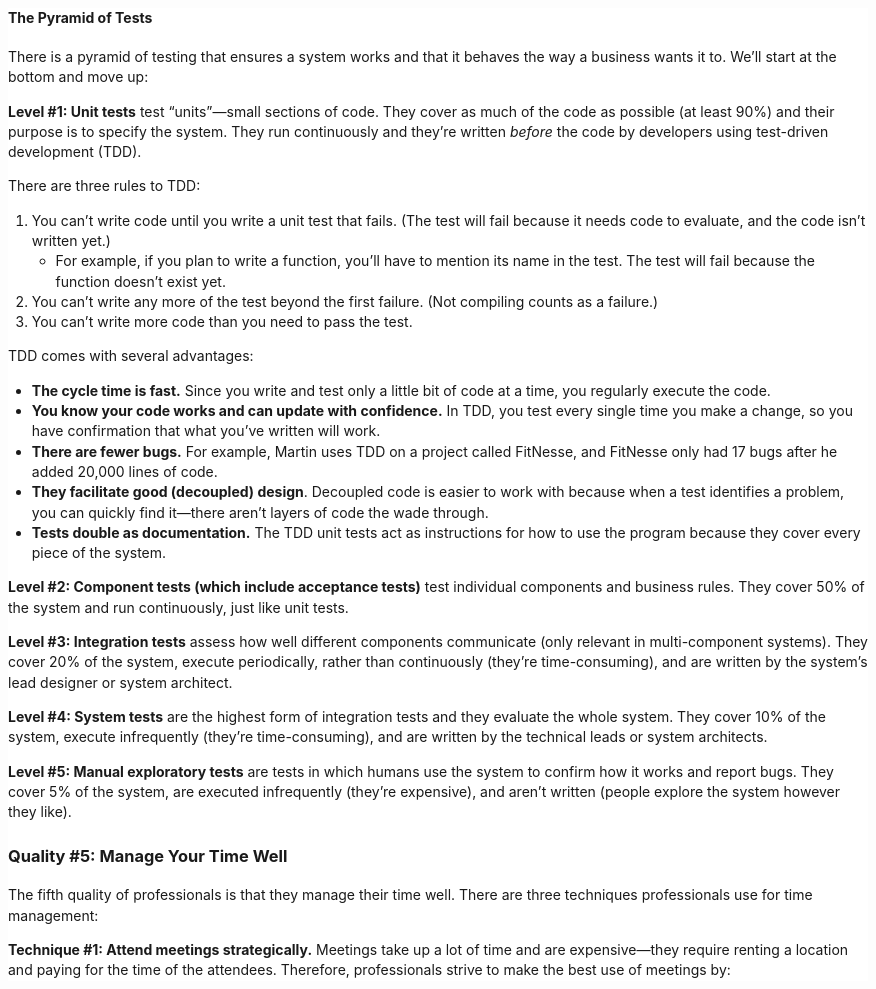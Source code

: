 #### The Pyramid of Tests

There is a pyramid of testing that ensures a system works and that it behaves the way a business wants it to. We’ll start at the bottom and move up:

**Level #1: Unit tests** test “units”—small sections of code. They cover as much of the code as possible (at least 90%) and their purpose is to specify the system. They run continuously and they’re written _before_ the code by developers using test-driven development (TDD).

There are three rules to TDD:

  1. You can’t write code until you write a unit test that fails. (The test will fail because it needs code to evaluate, and the code isn’t written yet.)
     * For example, if you plan to write a function, you’ll have to mention its name in the test. The test will fail because the function doesn’t exist yet.
  2. You can’t write any more of the test beyond the first failure. (Not compiling counts as a failure.)
  3. You can’t write more code than you need to pass the test.



TDD comes with several advantages:

  * **The cycle time is fast.** Since you write and test only a little bit of code at a time, you regularly execute the code.
  * **You know your code works and can update with confidence.** In TDD, you test every single time you make a change, so you have confirmation that what you’ve written will work.
  * **There are fewer bugs.** For example, Martin uses TDD on a project called FitNesse, and FitNesse only had 17 bugs after he added 20,000 lines of code.
  * **They facilitate good (decoupled) design**. Decoupled code is easier to work with because when a test identifies a problem, you can quickly find it—there aren’t layers of code the wade through.
  * **Tests double as documentation.** The TDD unit tests act as instructions for how to use the program because they cover every piece of the system.



**Level #2: Component tests (which include acceptance tests)** test individual components and business rules. They cover 50% of the system and run continuously, just like unit tests.

**Level #3: Integration tests** assess how well different components communicate (only relevant in multi-component systems). They cover 20% of the system, execute periodically, rather than continuously (they’re time-consuming), and are written by the system’s lead designer or system architect.

**Level #4: System tests** are the highest form of integration tests and they evaluate the whole system. They cover 10% of the system, execute infrequently (they’re time-consuming), and are written by the technical leads or system architects.

**Level #5: Manual exploratory tests** are tests in which humans use the system to confirm how it works and report bugs. They cover 5% of the system, are executed infrequently (they’re expensive), and aren’t written (people explore the system however they like).

### Quality #5: Manage Your Time Well

The fifth quality of professionals is that they manage their time well. There are three techniques professionals use for time management:

**Technique #1: Attend meetings strategically.** Meetings take up a lot of time and are expensive—they require renting a location and paying for the time of the attendees. Therefore, professionals strive to make the best use of meetings by:
